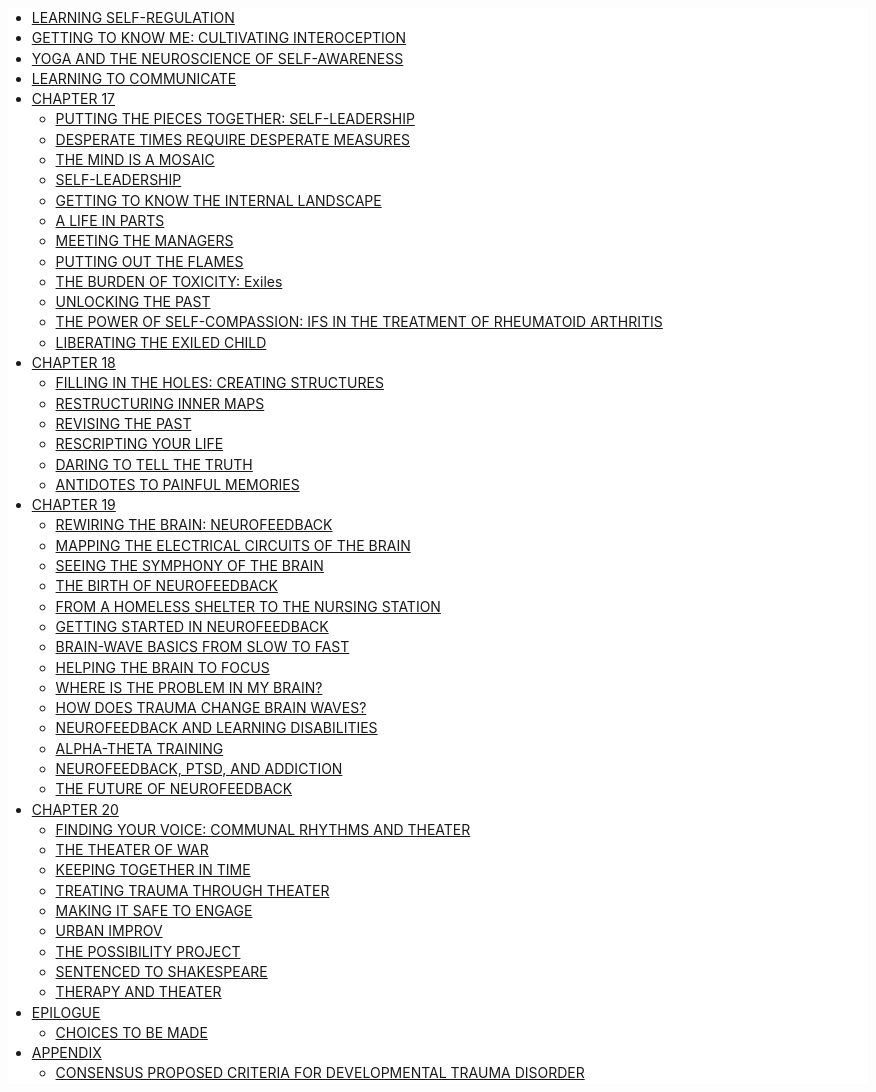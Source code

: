   - [LEARNING SELF-REGULATION](#learning-self-regulation)
  - [GETTING TO KNOW ME: CULTIVATING INTEROCEPTION](#getting-to-know-me-cultivating-interoception)
  - [YOGA AND THE NEUROSCIENCE OF SELF-AWARENESS](#yoga-and-the-neuroscience-of-self-awareness)
  - [LEARNING TO COMMUNICATE](#learning-to-communicate)
- [CHAPTER 17](#chapter-17)
  - [PUTTING THE PIECES TOGETHER: SELF-LEADERSHIP](#putting-the-pieces-together-self-leadership)
  - [DESPERATE TIMES REQUIRE DESPERATE MEASURES](#desperate-times-require-desperate-measures)
  - [THE MIND IS A MOSAIC](#the-mind-is-a-mosaic)
  - [SELF-LEADERSHIP](#self-leadership)
  - [GETTING TO KNOW THE INTERNAL LANDSCAPE](#getting-to-know-the-internal-landscape)
  - [A LIFE IN PARTS](#a-life-in-parts)
  - [MEETING THE MANAGERS](#meeting-the-managers)
  - [PUTTING OUT THE FLAMES](#putting-out-the-flames)
  - [THE BURDEN OF TOXICITY: Exiles](#the-burden-of-toxicity-exiles)
  - [UNLOCKING THE PAST](#unlocking-the-past)
  - [THE POWER OF SELF-COMPASSION: IFS IN THE TREATMENT OF RHEUMATOID ARTHRITIS](#the-power-of-self-compassion-ifs-in-the-treatment-of-rheumatoid-arthritis)
  - [LIBERATING THE EXILED CHILD](#liberating-the-exiled-child)
- [CHAPTER 18](#chapter-18)
  - [FILLING IN THE HOLES: CREATING STRUCTURES](#filling-in-the-holes-creating-structures)
  - [RESTRUCTURING INNER MAPS](#restructuring-inner-maps)
  - [REVISING THE PAST](#revising-the-past)
  - [RESCRIPTING YOUR LIFE](#rescripting-your-life)
  - [DARING TO TELL THE TRUTH](#daring-to-tell-the-truth)
  - [ANTIDOTES TO PAINFUL MEMORIES](#antidotes-to-painful-memories)
- [CHAPTER 19](#chapter-19)
  - [REWIRING THE BRAIN: NEUROFEEDBACK](#rewiring-the-brain-neurofeedback)
  - [MAPPING THE ELECTRICAL CIRCUITS OF THE BRAIN](#mapping-the-electrical-circuits-of-the-brain)
  - [SEEING THE SYMPHONY OF THE BRAIN](#seeing-the-symphony-of-the-brain)
  - [THE BIRTH OF NEUROFEEDBACK](#the-birth-of-neurofeedback)
  - [FROM A HOMELESS SHELTER TO THE NURSING STATION](#from-a-homeless-shelter-to-the-nursing-station)
  - [GETTING STARTED IN NEUROFEEDBACK](#getting-started-in-neurofeedback)
  - [BRAIN-WAVE BASICS FROM SLOW TO FAST](#brain-wave-basics-from-slow-to-fast)
  - [HELPING THE BRAIN TO FOCUS](#helping-the-brain-to-focus)
  - [WHERE IS THE PROBLEM IN MY BRAIN?](#where-is-the-problem-in-my-brain)
  - [HOW DOES TRAUMA CHANGE BRAIN WAVES?](#how-does-trauma-change-brain-waves)
  - [NEUROFEEDBACK AND LEARNING DISABILITIES](#neurofeedback-and-learning-disabilities)
  - [ALPHA-THETA TRAINING](#alpha-theta-training)
  - [NEUROFEEDBACK, PTSD, AND ADDICTION](#neurofeedback-ptsd-and-addiction)
  - [THE FUTURE OF NEUROFEEDBACK](#the-future-of-neurofeedback)
- [CHAPTER 20](#chapter-20)
  - [FINDING YOUR VOICE: COMMUNAL RHYTHMS AND THEATER](#finding-your-voice-communal-rhythms-and-theater)
  - [THE THEATER OF WAR](#the-theater-of-war)
  - [KEEPING TOGETHER IN TIME](#keeping-together-in-time)
  - [TREATING TRAUMA THROUGH THEATER](#treating-trauma-through-theater)
  - [MAKING IT SAFE TO ENGAGE](#making-it-safe-to-engage)
  - [URBAN IMPROV](#urban-improv)
  - [THE POSSIBILITY PROJECT](#the-possibility-project)
  - [SENTENCED TO SHAKESPEARE](#sentenced-to-shakespeare)
  - [THERAPY AND THEATER](#therapy-and-theater)
- [EPILOGUE](#epilogue)
  - [CHOICES TO BE MADE](#choices-to-be-made)
- [APPENDIX](#appendix)
  - [CONSENSUS PROPOSED CRITERIA FOR DEVELOPMENTAL TRAUMA DISORDER](#consensus-proposed-criteria-for-developmental-trauma-disorder)
